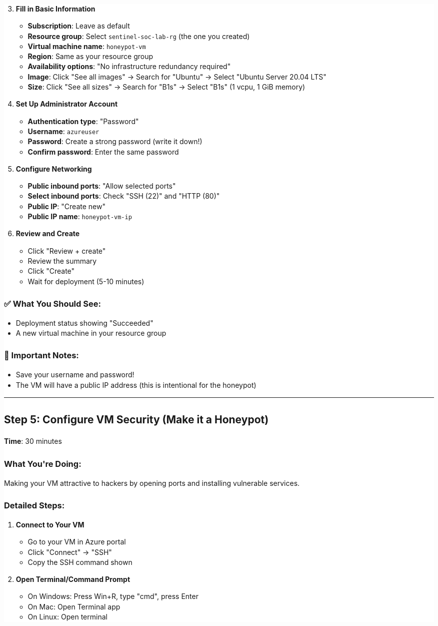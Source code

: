 3. **Fill in Basic Information**
   - **Subscription**: Leave as default
   - **Resource group**: Select `sentinel-soc-lab-rg` (the one you created)
   - **Virtual machine name**: `honeypot-vm`
   - **Region**: Same as your resource group
   - **Availability options**: "No infrastructure redundancy required"
   - **Image**: Click "See all images" → Search for "Ubuntu" → Select "Ubuntu Server 20.04 LTS"
   - **Size**: Click "See all sizes" → Search for "B1s" → Select "B1s" (1 vcpu, 1 GiB memory)

4. **Set Up Administrator Account**
   - **Authentication type**: "Password"
   - **Username**: `azureuser`
   - **Password**: Create a strong password (write it down!)
   - **Confirm password**: Enter the same password

5. **Configure Networking**
   - **Public inbound ports**: "Allow selected ports"
   - **Select inbound ports**: Check "SSH (22)" and "HTTP (80)"
   - **Public IP**: "Create new"
   - **Public IP name**: `honeypot-vm-ip`

6. **Review and Create**
   - Click "Review + create"
   - Review the summary
   - Click "Create"
   - Wait for deployment (5-10 minutes)

### ✅ What You Should See:
- Deployment status showing "Succeeded"
- A new virtual machine in your resource group

### 🚨 Important Notes:
- Save your username and password!
- The VM will have a public IP address (this is intentional for the honeypot)

---

## Step 5: Configure VM Security (Make it a Honeypot)
**Time**: 30 minutes

### What You're Doing:
Making your VM attractive to hackers by opening ports and installing vulnerable services.

### Detailed Steps:

1. **Connect to Your VM**
   - Go to your VM in Azure portal
   - Click "Connect" → "SSH"
   - Copy the SSH command shown

2. **Open Terminal/Command Prompt**
   - On Windows: Press Win+R, type "cmd", press Enter
   - On Mac: Open Terminal app
   - On Linux: Open terminal
